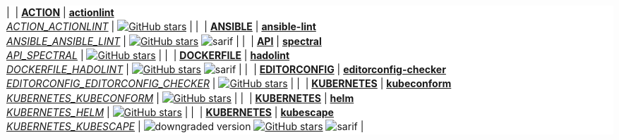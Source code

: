 |   <img src="https://github.com/oxsecurity/megalinter/raw/main/docs/assets/icons/default.ico" alt="" height="32px" class="megalinter-icon"></a>     | [**ACTION**](https://megalinter.io/8.3.1/descriptors/action/)             | [**actionlint**](https://megalinter.io/8.3.1/descriptors/action_actionlint/)<br/>[_ACTION_ACTIONLINT_](https://megalinter.io/8.3.1/descriptors/action_actionlint/)                                                           |                                                                   [![GitHub stars](https://img.shields.io/github/stars/rhysd/actionlint?cacheSeconds=3600)](https://github.com/rhysd/actionlint)                                                                   |
|   <img src="https://github.com/oxsecurity/megalinter/raw/main/docs/assets/icons/ansible.ico" alt="" height="32px" class="megalinter-icon"></a>     | [**ANSIBLE**](https://megalinter.io/8.3.1/descriptors/ansible/)           | [**ansible-lint**](https://megalinter.io/8.3.1/descriptors/ansible_ansible_lint/)<br/>[_ANSIBLE_ANSIBLE_LINT_](https://megalinter.io/8.3.1/descriptors/ansible_ansible_lint/)                                                |                                      [![GitHub stars](https://img.shields.io/github/stars/ansible/ansible-lint?cacheSeconds=3600)](https://github.com/ansible/ansible-lint) ![sarif](https://shields.io/badge/-SARIF-orange)                                       |
|   <img src="https://github.com/oxsecurity/megalinter/raw/main/docs/assets/icons/default.ico" alt="" height="32px" class="megalinter-icon"></a>     | [**API**](https://megalinter.io/8.3.1/descriptors/api/)                   | [**spectral**](https://megalinter.io/8.3.1/descriptors/api_spectral/)<br/>[_API_SPECTRAL_](https://megalinter.io/8.3.1/descriptors/api_spectral/)                                                                            |                                                               [![GitHub stars](https://img.shields.io/github/stars/stoplightio/spectral?cacheSeconds=3600)](https://github.com/stoplightio/spectral)                                                               |
|  <img src="https://github.com/oxsecurity/megalinter/raw/main/docs/assets/icons/dockerfile.ico" alt="" height="32px" class="megalinter-icon"></a>   | [**DOCKERFILE**](https://megalinter.io/8.3.1/descriptors/dockerfile/)     | [**hadolint**](https://megalinter.io/8.3.1/descriptors/dockerfile_hadolint/)<br/>[_DOCKERFILE_HADOLINT_](https://megalinter.io/8.3.1/descriptors/dockerfile_hadolint/)                                                       |                                         [![GitHub stars](https://img.shields.io/github/stars/hadolint/hadolint?cacheSeconds=3600)](https://github.com/hadolint/hadolint) ![sarif](https://shields.io/badge/-SARIF-orange)                                          |
| <img src="https://github.com/oxsecurity/megalinter/raw/main/docs/assets/icons/editorconfig.ico" alt="" height="32px" class="megalinter-icon"></a>  | [**EDITORCONFIG**](https://megalinter.io/8.3.1/descriptors/editorconfig/) | [**editorconfig-checker**](https://megalinter.io/8.3.1/descriptors/editorconfig_editorconfig_checker/)<br/>[_EDITORCONFIG_EDITORCONFIG_CHECKER_](https://megalinter.io/8.3.1/descriptors/editorconfig_editorconfig_checker/) |                                          [![GitHub stars](https://img.shields.io/github/stars/editorconfig-checker/editorconfig-checker?cacheSeconds=3600)](https://github.com/editorconfig-checker/editorconfig-checker)                                          |
|  <img src="https://github.com/oxsecurity/megalinter/raw/main/docs/assets/icons/kubernetes.ico" alt="" height="32px" class="megalinter-icon"></a>   | [**KUBERNETES**](https://megalinter.io/8.3.1/descriptors/kubernetes/)     | [**kubeconform**](https://megalinter.io/8.3.1/descriptors/kubernetes_kubeconform/)<br/>[_KUBERNETES_KUBECONFORM_](https://megalinter.io/8.3.1/descriptors/kubernetes_kubeconform/)                                           |                                                                  [![GitHub stars](https://img.shields.io/github/stars/yannh/kubeconform?cacheSeconds=3600)](https://github.com/yannh/kubeconform)                                                                  |
|  <img src="https://github.com/oxsecurity/megalinter/raw/main/docs/assets/icons/kubernetes.ico" alt="" height="32px" class="megalinter-icon"></a>   | [**KUBERNETES**](https://megalinter.io/8.3.1/descriptors/kubernetes/)     | [**helm**](https://megalinter.io/8.3.1/descriptors/kubernetes_helm/)<br/>[_KUBERNETES_HELM_](https://megalinter.io/8.3.1/descriptors/kubernetes_helm/)                                                                       |                                                                          [![GitHub stars](https://img.shields.io/github/stars/helm/helm?cacheSeconds=3600)](https://github.com/helm/helm)                                                                          |
|  <img src="https://github.com/oxsecurity/megalinter/raw/main/docs/assets/icons/kubernetes.ico" alt="" height="32px" class="megalinter-icon"></a>   | [**KUBERNETES**](https://megalinter.io/8.3.1/descriptors/kubernetes/)     | [**kubescape**](https://megalinter.io/8.3.1/descriptors/kubernetes_kubescape/)<br/>[_KUBERNETES_KUBESCAPE_](https://megalinter.io/8.3.1/descriptors/kubernetes_kubescape/)                                                   | ![downgraded version](https://shields.io/badge/-downgraded%20version-orange) [![GitHub stars](https://img.shields.io/github/stars/kubescape/kubescape?cacheSeconds=3600)](https://github.com/kubescape/kubescape) ![sarif](https://shields.io/badge/-SARIF-orange) |